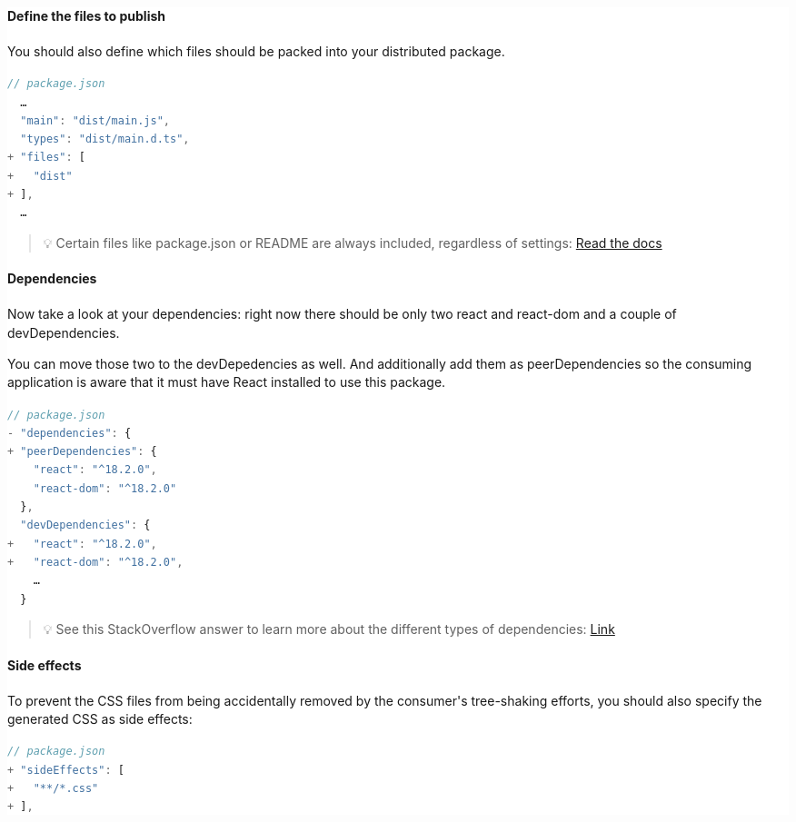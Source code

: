 #### Define the files to publish

You should also define which files should be packed into your distributed package.

```javascript
// package.json
  …
  "main": "dist/main.js",
  "types": "dist/main.d.ts",
+ "files": [
+   "dist"
+ ],
  …
```

<blockquote>
💡 Certain files like package.json or README are always included, regardless of settings: <a href="https://docs.npmjs.com/cli/v9/configuring-npm/package-json#files">Read the docs</a>
</blockquote>

#### Dependencies

Now take a look at your dependencies: right now there should be only two react and react-dom and a couple of devDependencies.

You can move those two to the devDepedencies as well. And additionally add them as peerDependencies so the consuming application is aware that it must have React installed to use this package.

```javascript
// package.json
- "dependencies": {
+ "peerDependencies": {
    "react": "^18.2.0",
    "react-dom": "^18.2.0"
  },
  "devDependencies": {
+   "react": "^18.2.0",
+   "react-dom": "^18.2.0",
    …
  }
```

<blockquote>
💡 See this StackOverflow answer to learn more about the different types of dependencies: <a href="https://stackoverflow.com/questions/18875674/whats-the-difference-between-dependencies-devdependencies-and-peerdependencie">Link</a>
</blockquote>

#### Side effects

To prevent the CSS files from being accidentally removed by the consumer's tree-shaking efforts, you should also specify the generated CSS as side effects:

```javascript
// package.json
+ "sideEffects": [
+   "**/*.css"
+ ],
```
